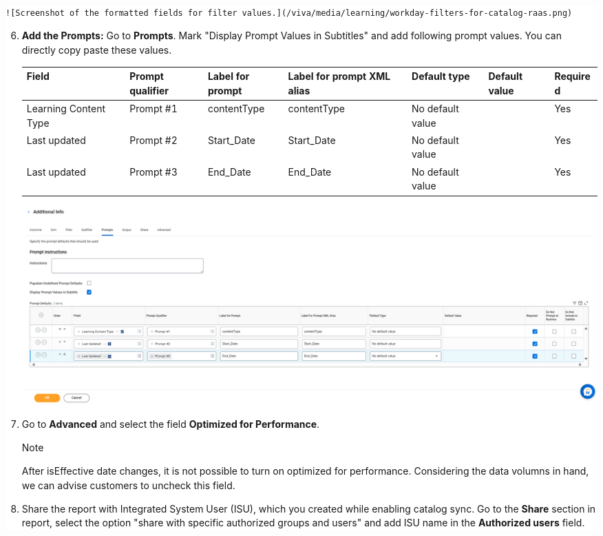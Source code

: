 
    ![Screenshot of the formatted fields for filter values.](/viva/media/learning/workday-filters-for-catalog-raas.png)

    

6. **Add the Prompts:** Go to **Prompts**. Mark "Display Prompt Values in Subtitles" and add following prompt values. You can directly copy paste these values. 

    | Field | Prompt qualifier | Label for prompt | Label for prompt XML alias | Default type | Default value | Required | 
    | - | - | - | - | - | - | -| 
    | Learning Content Type | Prompt #1 | contentType | contentType | No default value | | Yes | 
    | Last updated | Prompt #2 | Start_Date | Start_Date | No default value | | Yes | 
    | Last updated | Prompt #3 | End_Date | End_Date | No default value | | Yes |
    

    ![Screenshot of the formatted fields for prompt values.](/viva/media/learning/workday-prompts-for-catalog-raas.png)

7. Go to **Advanced** and select the field **Optimized for Performance**.

   > [!NOTE]
   > After isEffective date changes, it is not possible to turn on optimized for performance. Considering the data volumns in hand, we can advise customers to uncheck this field.

8. Share the report with Integrated System User (ISU), which you created while enabling catalog sync. Go to the **Share** section in report, select the option "share with specific authorized groups and users" and add ISU name in the **Authorized users** field.  
